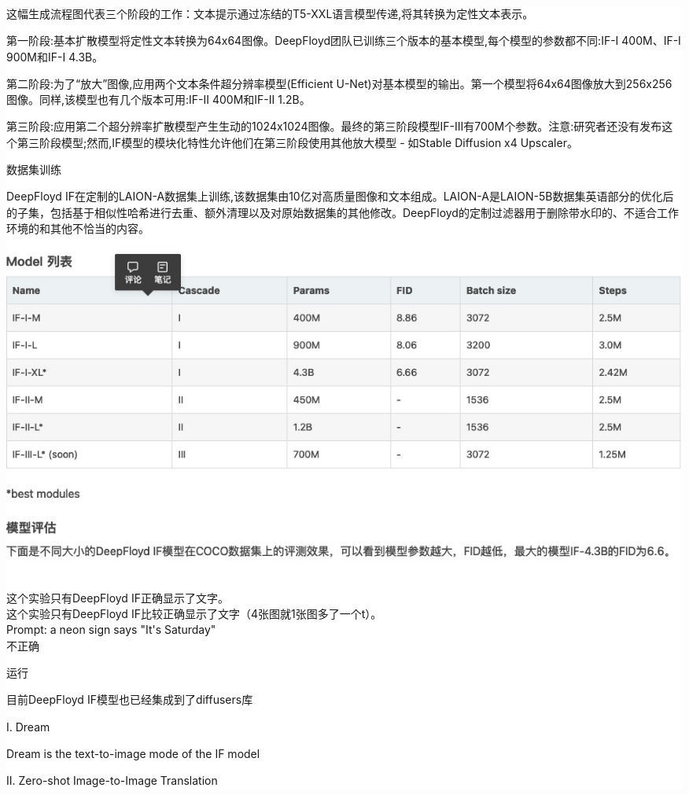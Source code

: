 
这幅生成流程图代表三个阶段的工作：文本提示通过冻结的T5-XXL语言模型传递,将其转换为定性文本表示。

第一阶段:基本扩散模型将定性文本转换为64x64图像。DeepFloyd团队已训练三个版本的基本模型,每个模型的参数都不同:IF-I 400M、IF-I 900M和IF-I 4.3B。

第二阶段:为了“放大”图像,应用两个文本条件超分辨率模型(Efficient U-Net)对基本模型的输出。第一个模型将64x64图像放大到256x256图像。同样,该模型也有几个版本可用:IF-II 400M和IF-II 1.2B。

第三阶段:应用第二个超分辨率扩散模型产生生动的1024x1024图像。最终的第三阶段模型IF-III有700M个参数。注意:研究者还没有发布这个第三阶段模型;然而,IF模型的模块化特性允许他们在第三阶段使用其他放大模型 - 如Stable Diffusion x4 Upscaler。


数据集训练

DeepFloyd IF在定制的LAION-A数据集上训练,该数据集由10亿对高质量图像和文本组成。LAION-A是LAION-5B数据集英语部分的优化后的子集，包括基于相似性哈希进行去重、额外清理以及对原始数据集的其他修改。DeepFloyd的定制过滤器用于删除带水印的、不适合工作环境的和其他不恰当的内容。


![alt text](assets/MOMA/image-8.png)


这个实验只有DeepFloyd IF正确显示了文字。   
这个实验只有DeepFloyd IF比较正确显示了文字（4张图就1张图多了一个t）。   
Prompt: a neon sign says "It's Saturday"   
不正确     



运行

目前DeepFloyd IF模型也已经集成到了diffusers库

I. Dream

Dream is the text-to-image mode of the IF model

II. Zero-shot Image-to-Image Translation
